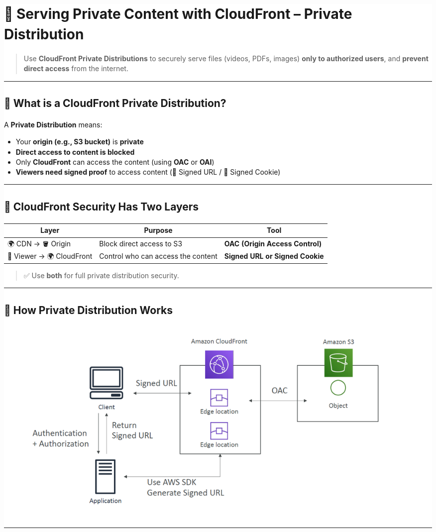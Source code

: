 # 🔐 **Serving Private Content with CloudFront – Private Distribution**

> Use **CloudFront Private Distributions** to securely serve files (videos, PDFs, images) **only to authorized users**, and **prevent direct access** from the internet.

---

## 🧠 **What is a CloudFront Private Distribution?**

A **Private Distribution** means:

- Your **origin (e.g., S3 bucket)** is **private**
- **Direct access to content is blocked**
- Only **CloudFront** can access the content (using **OAC** or **OAI**)
- **Viewers need signed proof** to access content (🔗 Signed URL / 🍪 Signed Cookie)

---

## 🔐 CloudFront Security Has Two Layers

| Layer                     | Purpose                            | Tool                            |
| ------------------------- | ---------------------------------- | ------------------------------- |
| 🌍 CDN → 🪣 Origin         | Block direct access to S3          | **OAC (Origin Access Control)** |
| 👤 Viewer → 🌍 CloudFront | Control who can access the content | **Signed URL or Signed Cookie** |

> ✅ Use **both** for full private distribution security.

---

## 🔁 **How Private Distribution Works**

<div style="text-align: center;">
    <img src="images/private-distribution.png" alt="private-distribution" style="border-radius: 10px;">
</div>

---